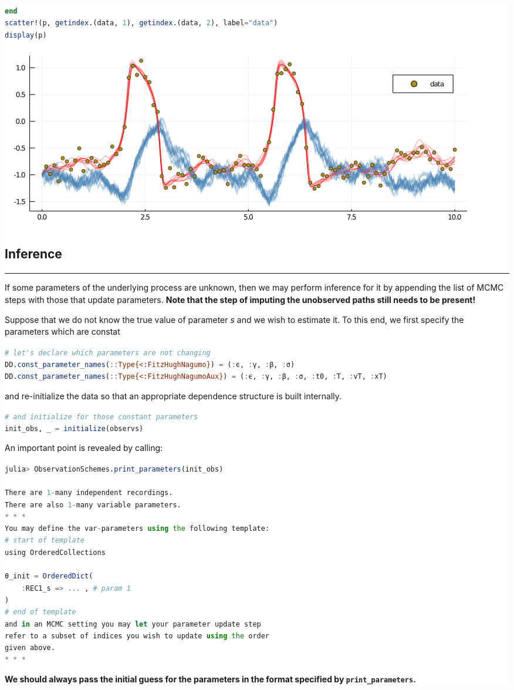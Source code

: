```julia
end
scatter!(p, getindex.(data, 1), getindex.(data, 2), label="data")
display(p)
```
![fhn_smoothing_adpt_pcn](../assets/tutorials/simple_inference/fhn_smoothing_adpt_pcn.png)


## Inference
----
If some parameters of the underlying process are unknown, then we may perform inference for it by appending the list of MCMC steps with those that update parameters. **Note that the step of imputing the unobserved paths still needs to be present!**

Suppose that we do not know the true value of parameter $s$ and we wish to estimate it. To this end, we first specify the parameters which are constat
```julia
# let's declare which parameters are not changing
DD.const_parameter_names(::Type{<:FitzHughNagumo}) = (:ϵ, :γ, :β, :σ)
DD.const_parameter_names(::Type{<:FitzHughNagumoAux}) = (:ϵ, :γ, :β, :σ, :t0, :T, :vT, :xT)
```
and re-initialize the data so that an appropriate dependence structure is built internally.
```julia
# and initialize for those constant parameters
init_obs, _ = initialize(observs)
```
An important point is revealed by calling:
```julia
julia> ObservationSchemes.print_parameters(init_obs)

There are 1-many independent recordings.
There are also 1-many variable parameters.
* * *
You may define the var-parameters using the following template:
# start of template
using OrderedCollections

θ_init = OrderedDict(
    :REC1_s => ... , # param 1
)
# end of template
and in an MCMC setting you may let your parameter update step
refer to a subset of indices you wish to update using the order
given above.
* * *
```
**We should always pass the initial guess for the parameters in the format specified by `print_parameters`.**
